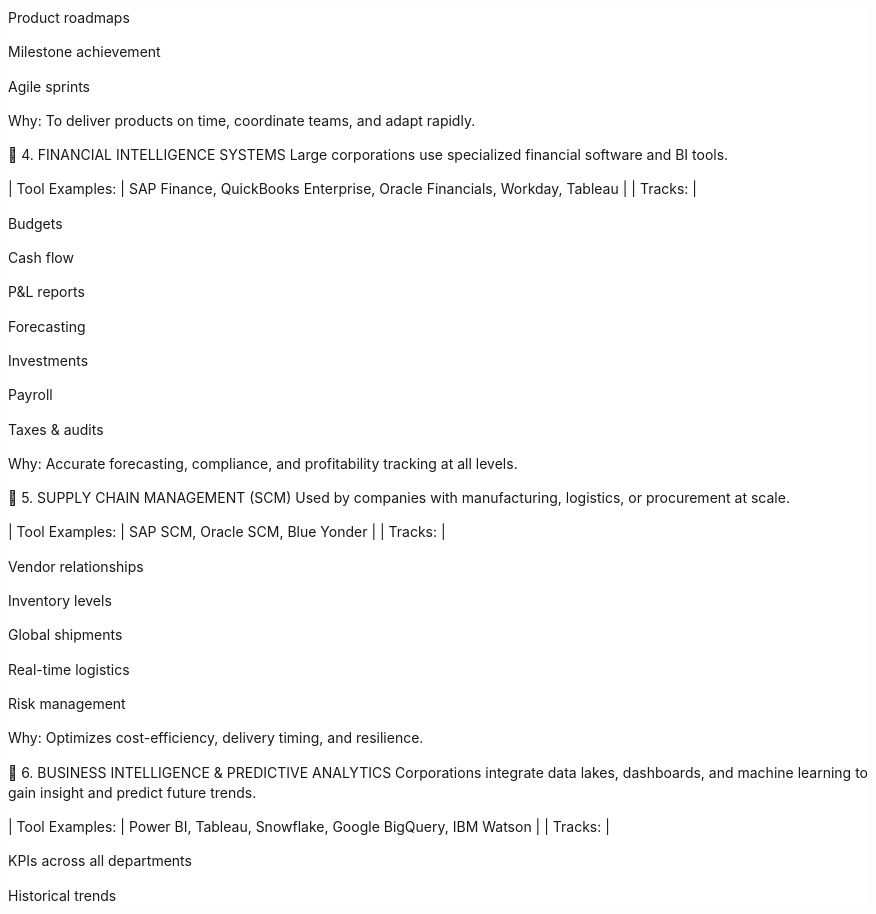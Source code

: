Product roadmaps

Milestone achievement

Agile sprints

Why: To deliver products on time, coordinate teams, and adapt rapidly.

🔷 4. FINANCIAL INTELLIGENCE SYSTEMS
Large corporations use specialized financial software and BI tools.

| Tool Examples: | SAP Finance, QuickBooks Enterprise, Oracle Financials, Workday, Tableau |
| Tracks: |

Budgets

Cash flow

P&L reports

Forecasting

Investments

Payroll

Taxes & audits

Why: Accurate forecasting, compliance, and profitability tracking at all levels.

🔷 5. SUPPLY CHAIN MANAGEMENT (SCM)
Used by companies with manufacturing, logistics, or procurement at scale.

| Tool Examples: | SAP SCM, Oracle SCM, Blue Yonder |
| Tracks: |

Vendor relationships

Inventory levels

Global shipments

Real-time logistics

Risk management

Why: Optimizes cost-efficiency, delivery timing, and resilience.

🔷 6. BUSINESS INTELLIGENCE & PREDICTIVE ANALYTICS
Corporations integrate data lakes, dashboards, and machine learning to gain insight and predict future trends.

| Tool Examples: | Power BI, Tableau, Snowflake, Google BigQuery, IBM Watson |
| Tracks: |

KPIs across all departments

Historical trends
